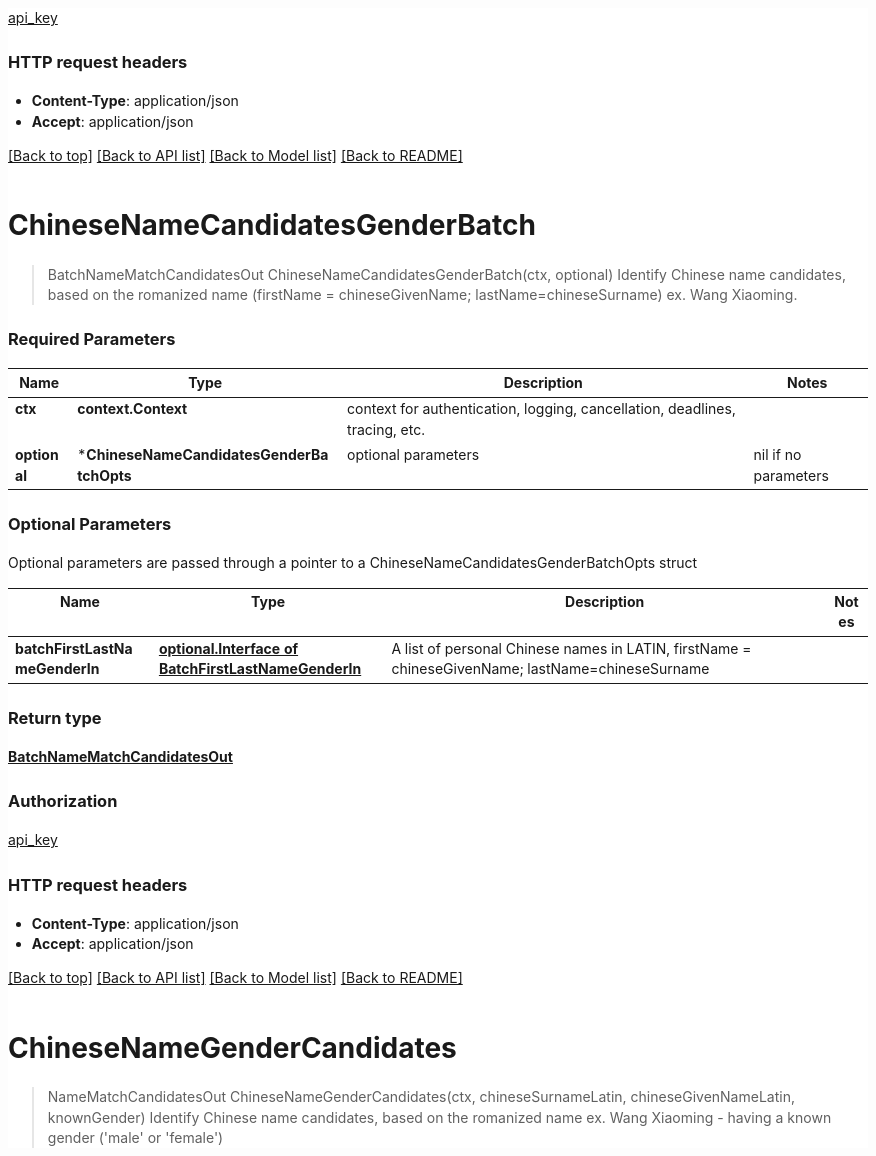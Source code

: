 [api_key](../README.md#api_key)

### HTTP request headers

 - **Content-Type**: application/json
 - **Accept**: application/json

[[Back to top]](#) [[Back to API list]](../README.md#documentation-for-api-endpoints) [[Back to Model list]](../README.md#documentation-for-models) [[Back to README]](../README.md)

# **ChineseNameCandidatesGenderBatch**
> BatchNameMatchCandidatesOut ChineseNameCandidatesGenderBatch(ctx, optional)
Identify Chinese name candidates, based on the romanized name (firstName = chineseGivenName; lastName=chineseSurname) ex. Wang Xiaoming.

### Required Parameters

Name | Type | Description  | Notes
------------- | ------------- | ------------- | -------------
 **ctx** | **context.Context** | context for authentication, logging, cancellation, deadlines, tracing, etc.
 **optional** | ***ChineseNameCandidatesGenderBatchOpts** | optional parameters | nil if no parameters

### Optional Parameters
Optional parameters are passed through a pointer to a ChineseNameCandidatesGenderBatchOpts struct

Name | Type | Description  | Notes
------------- | ------------- | ------------- | -------------
 **batchFirstLastNameGenderIn** | [**optional.Interface of BatchFirstLastNameGenderIn**](BatchFirstLastNameGenderIn.md)| A list of personal Chinese names in LATIN, firstName &#x3D; chineseGivenName; lastName&#x3D;chineseSurname | 

### Return type

[**BatchNameMatchCandidatesOut**](BatchNameMatchCandidatesOut.md)

### Authorization

[api_key](../README.md#api_key)

### HTTP request headers

 - **Content-Type**: application/json
 - **Accept**: application/json

[[Back to top]](#) [[Back to API list]](../README.md#documentation-for-api-endpoints) [[Back to Model list]](../README.md#documentation-for-models) [[Back to README]](../README.md)

# **ChineseNameGenderCandidates**
> NameMatchCandidatesOut ChineseNameGenderCandidates(ctx, chineseSurnameLatin, chineseGivenNameLatin, knownGender)
Identify Chinese name candidates, based on the romanized name ex. Wang Xiaoming - having a known gender ('male' or 'female')
